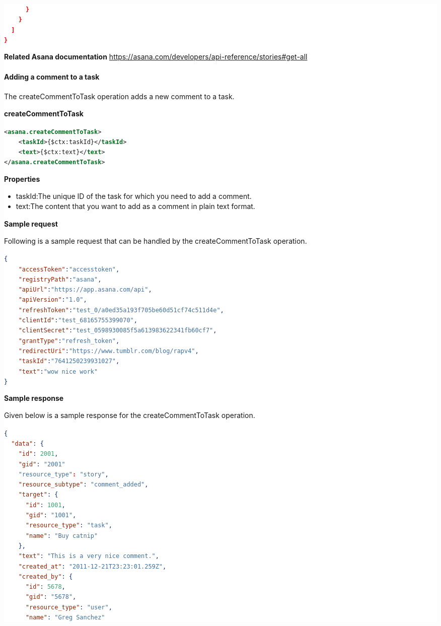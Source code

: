 ```json
      }
    }
  ]
}
```
**Related Asana documentation**
https://asana.com/developers/api-reference/stories#get-all

#### Adding a comment to a task

The createCommentToTask operation adds a new comment to a task.

**createCommentToTask**
```xml
<asana.createCommentToTask>
    <taskId>{$ctx:taskId}</taskId>
    <text>{$ctx:text}</text>
</asana.createCommentToTask>
```

**Properties**
* taskId:The unique ID of the task for which you need to add a comment.
* text:The content that you want to add as a comment in plain text format.

**Sample request**

Following is a sample request that can be handled by the createCommentToTask operation.

```json
{
    "accessToken":"accesstoken",
    "registryPath":"asana",
    "apiUrl":"https://app.asana.com/api",
    "apiVersion":"1.0",
    "refreshToken":"test_0/a0ed35a193f705be60d51cf74c511d4e",
    "clientId":"test_68165755399070",
    "clientSecret":"test_0598930085f5a613983622341fb60cf7",
    "grantType":"refresh_token",
    "redirectUri":"https://www.tumblr.com/blog/rapv4",
    "taskId":"7641250239931027",
    "text":"wow nice work"
}
```

**Sample response**

Given below is a sample response for the createCommentToTask operation.

```json
{
  "data": {
    "id": 2001,
    "gid": "2001"
    "resource_type": "story",
    "resource_subtype": "comment_added",
    "target": {
      "id": 1001,
      "gid": "1001",
      "resource_type": "task",
      "name": "Buy catnip"
    },
    "text": "This is a very nice comment.",
    "created_at": "2011-12-21T23:23:01.259Z",
    "created_by": {
      "id": 5678,
      "gid": "5678",
      "resource_type": "user",
      "name": "Greg Sanchez"
```